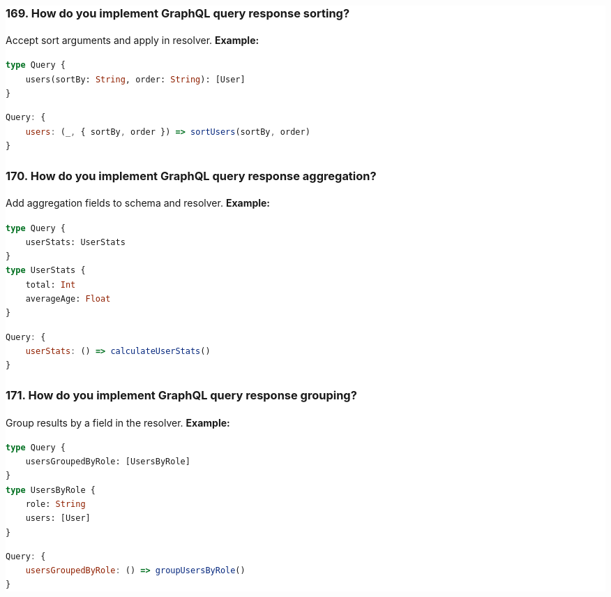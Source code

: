 ### 169. How do you implement GraphQL query response sorting?

Accept sort arguments and apply in resolver.
**Example:**
```graphql
type Query {
    users(sortBy: String, order: String): [User]
}
```
```js
Query: {
    users: (_, { sortBy, order }) => sortUsers(sortBy, order)
}
```

### 170. How do you implement GraphQL query response aggregation?

Add aggregation fields to schema and resolver.
**Example:**
```graphql
type Query {
    userStats: UserStats
}
type UserStats {
    total: Int
    averageAge: Float
}
```
```js
Query: {
    userStats: () => calculateUserStats()
}
```
### 171. How do you implement GraphQL query response grouping?

Group results by a field in the resolver.
**Example:**
```graphql
type Query {
    usersGroupedByRole: [UsersByRole]
}
type UsersByRole {
    role: String
    users: [User]
}
```
```js
Query: {
    usersGroupedByRole: () => groupUsersByRole()
}
```
